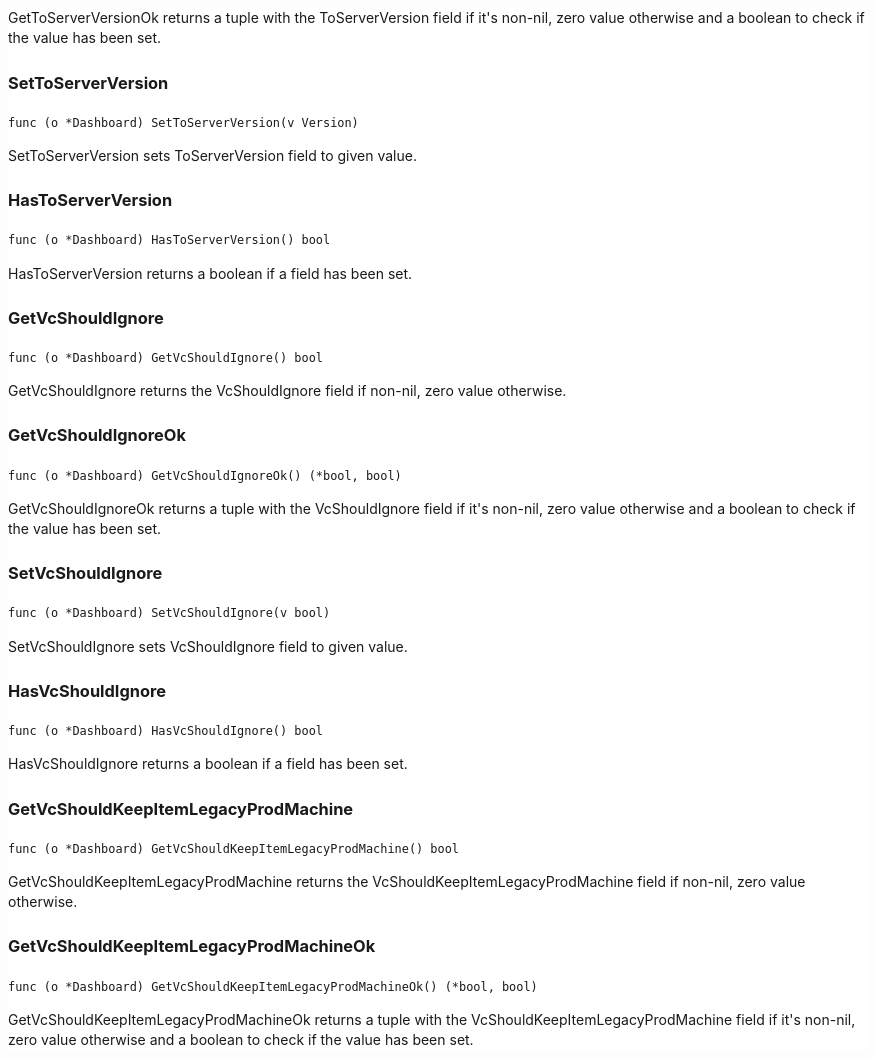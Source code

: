 GetToServerVersionOk returns a tuple with the ToServerVersion field if it's non-nil, zero value otherwise
and a boolean to check if the value has been set.

### SetToServerVersion

`func (o *Dashboard) SetToServerVersion(v Version)`

SetToServerVersion sets ToServerVersion field to given value.

### HasToServerVersion

`func (o *Dashboard) HasToServerVersion() bool`

HasToServerVersion returns a boolean if a field has been set.

### GetVcShouldIgnore

`func (o *Dashboard) GetVcShouldIgnore() bool`

GetVcShouldIgnore returns the VcShouldIgnore field if non-nil, zero value otherwise.

### GetVcShouldIgnoreOk

`func (o *Dashboard) GetVcShouldIgnoreOk() (*bool, bool)`

GetVcShouldIgnoreOk returns a tuple with the VcShouldIgnore field if it's non-nil, zero value otherwise
and a boolean to check if the value has been set.

### SetVcShouldIgnore

`func (o *Dashboard) SetVcShouldIgnore(v bool)`

SetVcShouldIgnore sets VcShouldIgnore field to given value.

### HasVcShouldIgnore

`func (o *Dashboard) HasVcShouldIgnore() bool`

HasVcShouldIgnore returns a boolean if a field has been set.

### GetVcShouldKeepItemLegacyProdMachine

`func (o *Dashboard) GetVcShouldKeepItemLegacyProdMachine() bool`

GetVcShouldKeepItemLegacyProdMachine returns the VcShouldKeepItemLegacyProdMachine field if non-nil, zero value otherwise.

### GetVcShouldKeepItemLegacyProdMachineOk

`func (o *Dashboard) GetVcShouldKeepItemLegacyProdMachineOk() (*bool, bool)`

GetVcShouldKeepItemLegacyProdMachineOk returns a tuple with the VcShouldKeepItemLegacyProdMachine field if it's non-nil, zero value otherwise
and a boolean to check if the value has been set.
